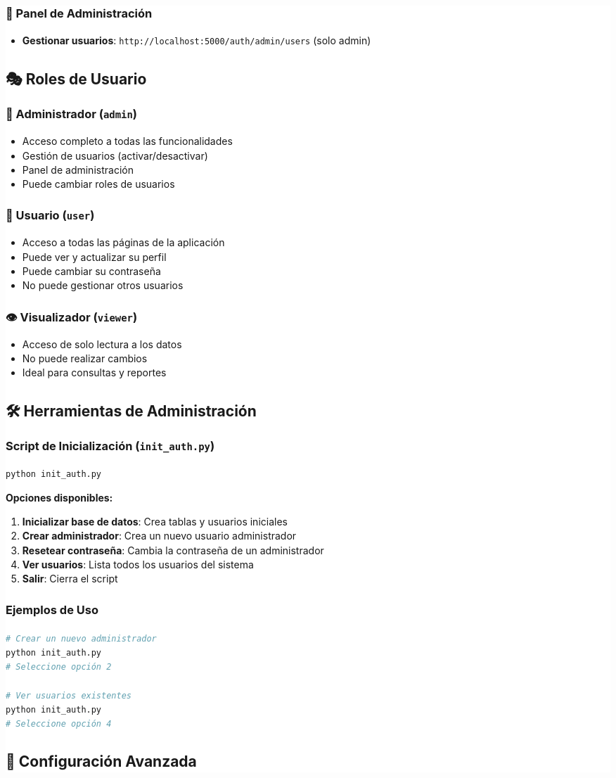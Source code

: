 ### 🔧 Panel de Administración
- **Gestionar usuarios**: `http://localhost:5000/auth/admin/users` (solo admin)

## 🎭 Roles de Usuario

### 👑 Administrador (`admin`)
- Acceso completo a todas las funcionalidades
- Gestión de usuarios (activar/desactivar)
- Panel de administración
- Puede cambiar roles de usuarios

### 👤 Usuario (`user`)
- Acceso a todas las páginas de la aplicación
- Puede ver y actualizar su perfil
- Puede cambiar su contraseña
- No puede gestionar otros usuarios

### 👁️ Visualizador (`viewer`)
- Acceso de solo lectura a los datos
- No puede realizar cambios
- Ideal para consultas y reportes

## 🛠️ Herramientas de Administración

### Script de Inicialización (`init_auth.py`)

```bash
python init_auth.py
```

**Opciones disponibles:**
1. **Inicializar base de datos**: Crea tablas y usuarios iniciales
2. **Crear administrador**: Crea un nuevo usuario administrador
3. **Resetear contraseña**: Cambia la contraseña de un administrador
4. **Ver usuarios**: Lista todos los usuarios del sistema
5. **Salir**: Cierra el script

### Ejemplos de Uso

```bash
# Crear un nuevo administrador
python init_auth.py
# Seleccione opción 2

# Ver usuarios existentes
python init_auth.py
# Seleccione opción 4
```

## 🔧 Configuración Avanzada
